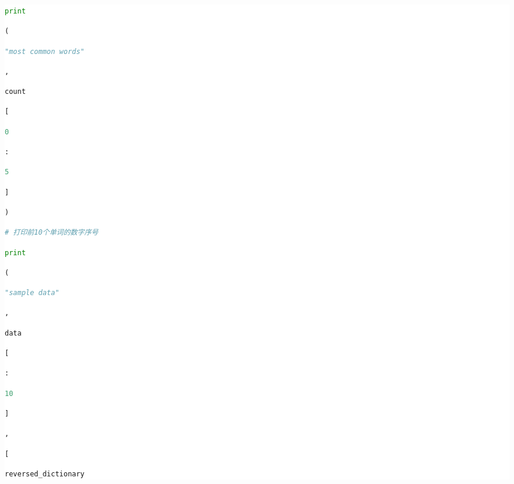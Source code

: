 ```python
print
```
```python
(
```
```python
"most common words"
```
```python
,
```
```python
count
```
```python
[
```
```python
0
```
```python
:
```
```python
5
```
```python
]
```
```python
)
```
```python
# 打印前10个单词的数字序号
```
```python
print
```
```python
(
```
```python
"sample data"
```
```python
,
```
```python
data
```
```python
[
```
```python
:
```
```python
10
```
```python
]
```
```python
,
```
```python
[
```
```python
reversed_dictionary
```
```python
```